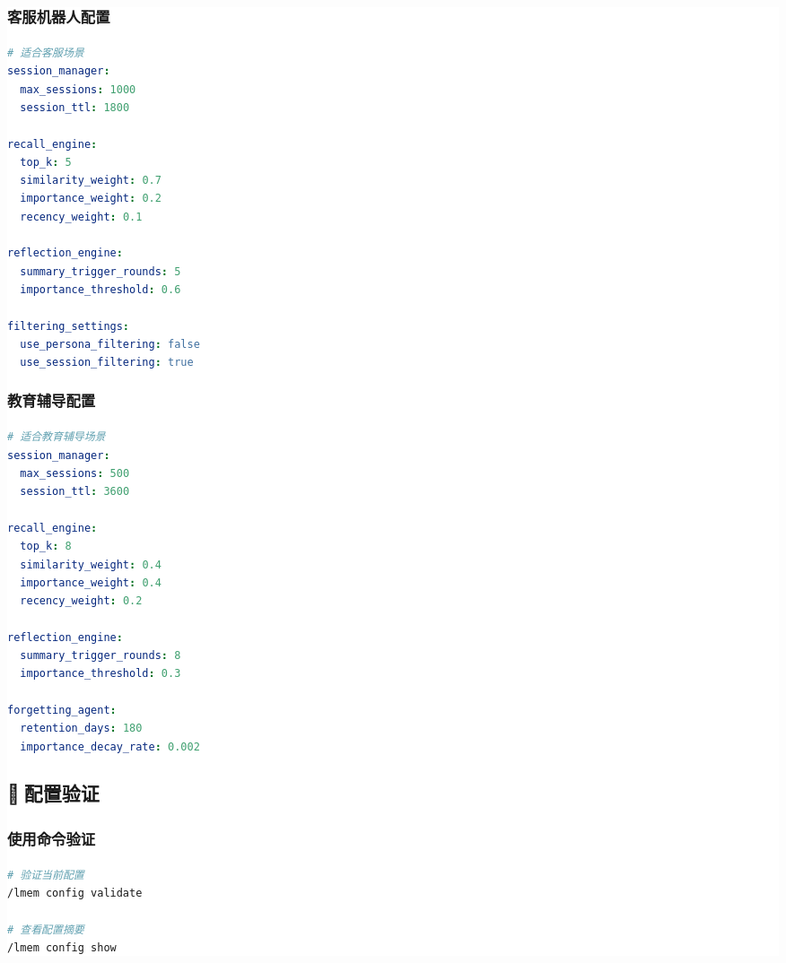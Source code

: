 ### 客服机器人配置
```yaml
# 适合客服场景
session_manager:
  max_sessions: 1000
  session_ttl: 1800

recall_engine:
  top_k: 5
  similarity_weight: 0.7
  importance_weight: 0.2
  recency_weight: 0.1

reflection_engine:
  summary_trigger_rounds: 5
  importance_threshold: 0.6

filtering_settings:
  use_persona_filtering: false
  use_session_filtering: true
```

### 教育辅导配置
```yaml
# 适合教育辅导场景
session_manager:
  max_sessions: 500
  session_ttl: 3600

recall_engine:
  top_k: 8
  similarity_weight: 0.4
  importance_weight: 0.4
  recency_weight: 0.2

reflection_engine:
  summary_trigger_rounds: 8
  importance_threshold: 0.3

forgetting_agent:
  retention_days: 180
  importance_decay_rate: 0.002
```

## 🔧 配置验证

### 使用命令验证
```bash
# 验证当前配置
/lmem config validate

# 查看配置摘要
/lmem config show
```
